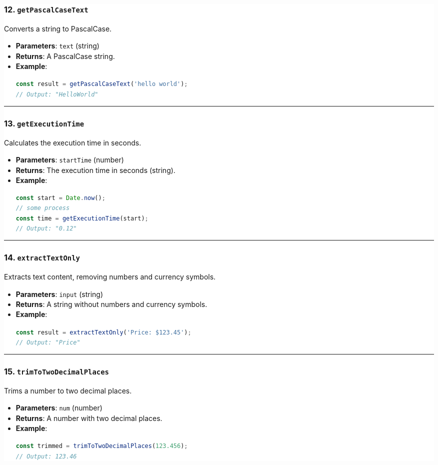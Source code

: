 
### 12. `getPascalCaseText`

Converts a string to PascalCase.

- **Parameters**: `text` (string)
- **Returns**: A PascalCase string.
- **Example**:
    ```typescript
    const result = getPascalCaseText('hello world');
    // Output: "HelloWorld"
    ```

---

### 13. `getExecutionTime`

Calculates the execution time in seconds.

- **Parameters**: `startTime` (number)
- **Returns**: The execution time in seconds (string).
- **Example**:
    ```typescript
    const start = Date.now();
    // some process
    const time = getExecutionTime(start);
    // Output: "0.12"
    ```

---

### 14. `extractTextOnly`

Extracts text content, removing numbers and currency symbols.

- **Parameters**: `input` (string)
- **Returns**: A string without numbers and currency symbols.
- **Example**:
    ```typescript
    const result = extractTextOnly('Price: $123.45');
    // Output: "Price"
    ```

---

### 15. `trimToTwoDecimalPlaces`

Trims a number to two decimal places.

- **Parameters**: `num` (number)
- **Returns**: A number with two decimal places.
- **Example**:
    ```typescript
    const trimmed = trimToTwoDecimalPlaces(123.456);
    // Output: 123.46
    ```

